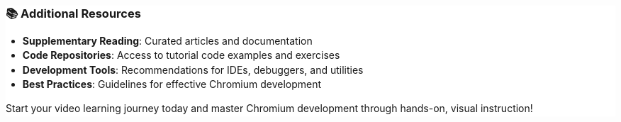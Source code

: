 ### 📚 Additional Resources
- **Supplementary Reading**: Curated articles and documentation
- **Code Repositories**: Access to tutorial code examples and exercises
- **Development Tools**: Recommendations for IDEs, debuggers, and utilities
- **Best Practices**: Guidelines for effective Chromium development

Start your video learning journey today and master Chromium development through hands-on, visual instruction!
